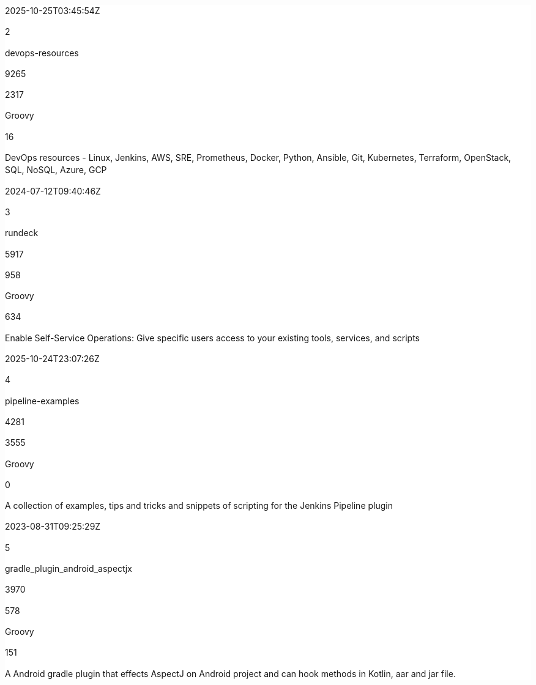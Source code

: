 2025-10-25T03:45:54Z

2

devops-resources

9265

2317

Groovy

16

DevOps resources - Linux, Jenkins, AWS, SRE, Prometheus, Docker, Python, Ansible, Git, Kubernetes, Terraform, OpenStack, SQL, NoSQL, Azure, GCP

2024-07-12T09:40:46Z

3

rundeck

5917

958

Groovy

634

Enable Self-Service Operations: Give specific users access to your existing tools, services, and scripts

2025-10-24T23:07:26Z

4

pipeline-examples

4281

3555

Groovy

0

A collection of examples, tips and tricks and snippets of scripting for the Jenkins Pipeline plugin

2023-08-31T09:25:29Z

5

gradle\_plugin\_android\_aspectjx

3970

578

Groovy

151

A Android gradle plugin that effects AspectJ on Android project and can hook methods in Kotlin, aar and jar file.
